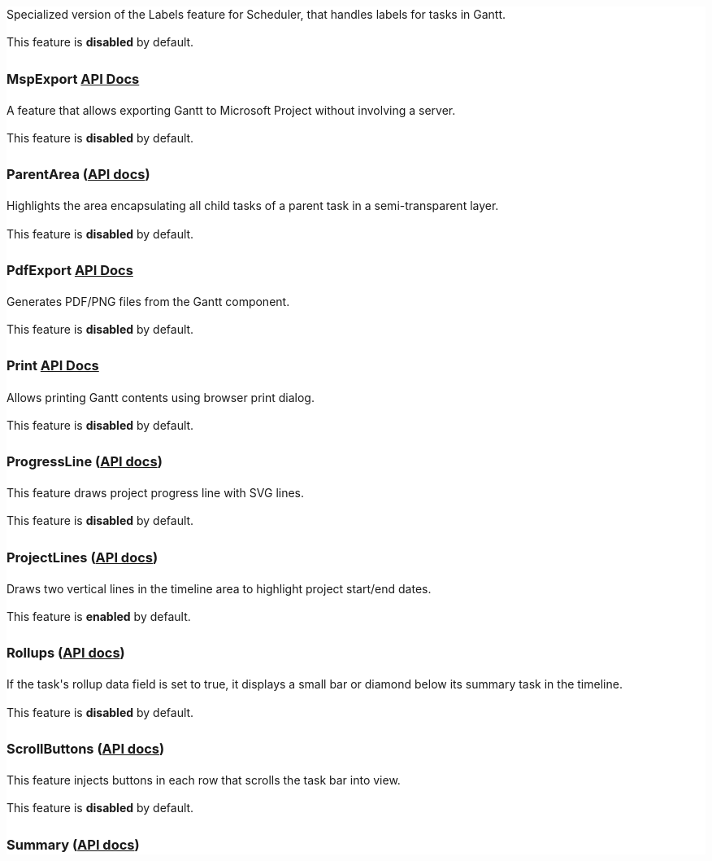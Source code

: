 Specialized version of the Labels feature for Scheduler, that handles labels for tasks in Gantt.

This feature is **disabled** by default.

### MspExport [API Docs](#Gantt/feature/export/MspExport)

A feature that allows exporting Gantt to Microsoft Project without involving a server.

This feature is **disabled** by default.

### ParentArea ([API docs](#Gantt/feature/ParentArea))

Highlights the area encapsulating all child tasks of a parent task in a semi-transparent layer.

This feature is **disabled** by default.

### PdfExport [API Docs](#Gantt/feature/export/PdfExport)

Generates PDF/PNG files from the Gantt component.

This feature is **disabled** by default.

### Print [API Docs](#Gantt/feature/export/Print)

Allows printing Gantt contents using browser print dialog.

This feature is **disabled** by default.

### ProgressLine ([API docs](#Gantt/feature/ProgressLine))

This feature draws project progress line with SVG lines.

This feature is **disabled** by default.

### ProjectLines ([API docs](#Gantt/feature/ProjectLines))

Draws two vertical lines in the timeline area to highlight project start/end dates.

This feature is **enabled** by default.

### Rollups ([API docs](#Gantt/feature/Rollups))

If the task's rollup data field is set to true, it displays a small bar or diamond below its summary task in the
timeline.

This feature is **disabled** by default.

### ScrollButtons ([API docs](#Gantt/feature/ScrollButtons))

This feature injects buttons in each row that scrolls the task bar into view.

This feature is **disabled** by default.

### Summary ([API docs](#Gantt/feature/Summary))
